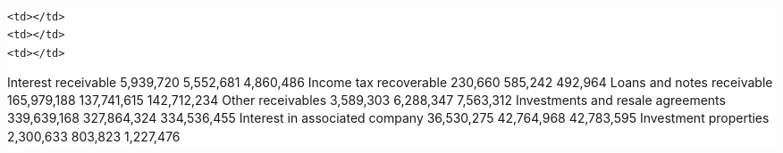     <td></td>
    <td></td>
    <td></td>
  </tr>
  <tr>
    <td>Interest receivable</td>
    <td>5,939,720</td>
    <td>5,552,681</td>
    <td>4,860,486</td>
    <td></td>
    <td></td>
    <td></td>
  </tr>
  <tr>
    <td>Income tax recoverable</td>
    <td>230,660</td>
    <td>585,242</td>
    <td>492,964</td>
    <td></td>
    <td></td>
    <td></td>
  </tr>
  <tr>
    <td>Loans and notes receivable</td>
    <td>165,979,188</td>
    <td>137,741,615</td>
    <td>142,712,234</td>
    <td></td>
    <td></td>
    <td></td>
  </tr>
  <tr>
    <td>Other receivables</td>
    <td>3,589,303</td>
    <td>6,288,347</td>
    <td>7,563,312</td>
    <td></td>
    <td></td>
    <td></td>
  </tr>
  <tr>
    <td>Investments and resale agreements</td>
    <td>339,639,168</td>
    <td>327,864,324</td>
    <td>334,536,455</td>
    <td></td>
    <td></td>
    <td></td>
  </tr>
  <tr>
    <td>Interest in associated company</td>
    <td>36,530,275</td>
    <td>42,764,968</td>
    <td>42,783,595</td>
    <td></td>
    <td></td>
    <td></td>
  </tr>
  <tr>
    <td>Investment properties</td>
    <td>2,300,633</td>
    <td>803,823</td>
    <td>1,227,476</td>
    <td></td>